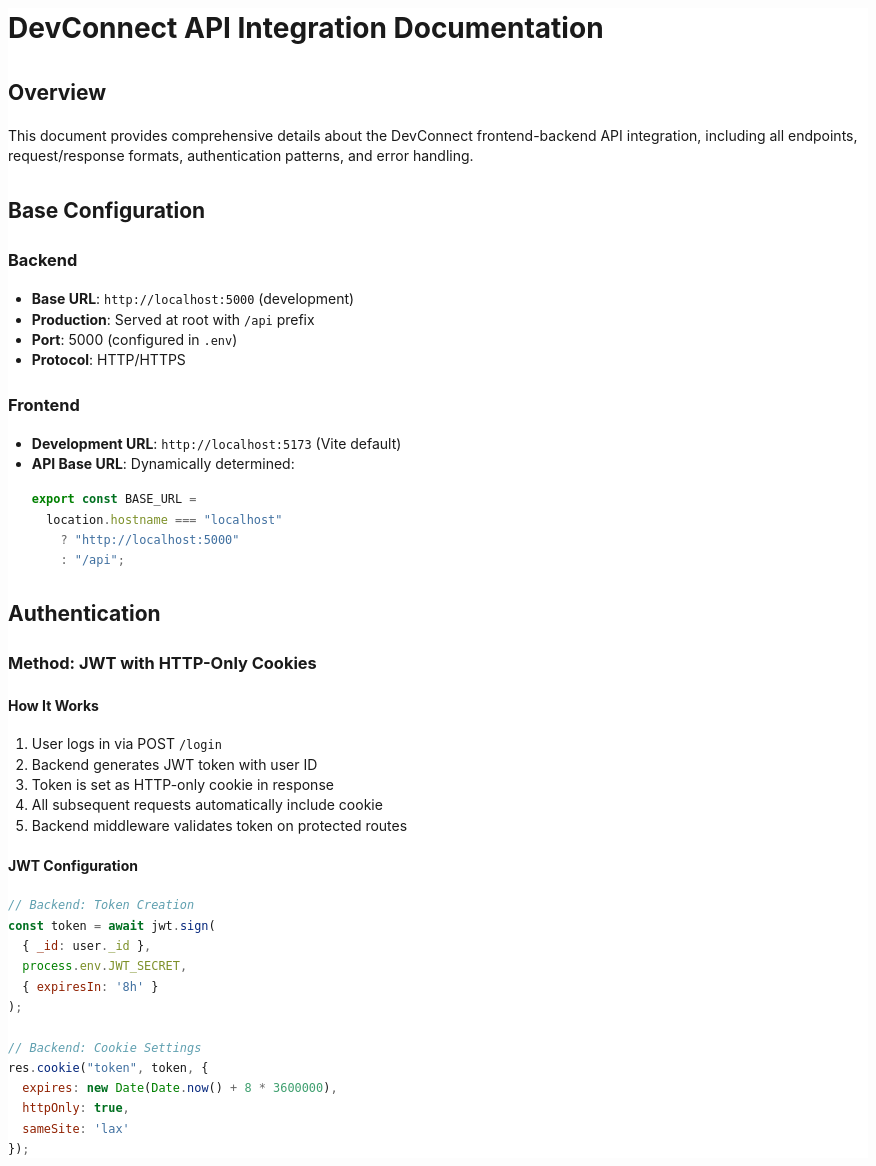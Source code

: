 # DevConnect API Integration Documentation

## Overview

This document provides comprehensive details about the DevConnect frontend-backend API integration, including all endpoints, request/response formats, authentication patterns, and error handling.

## Base Configuration

### Backend
- **Base URL**: `http://localhost:5000` (development)
- **Production**: Served at root with `/api` prefix
- **Port**: 5000 (configured in `.env`)
- **Protocol**: HTTP/HTTPS

### Frontend
- **Development URL**: `http://localhost:5173` (Vite default)
- **API Base URL**: Dynamically determined:
  ```javascript
  export const BASE_URL = 
    location.hostname === "localhost" 
      ? "http://localhost:5000" 
      : "/api";
  ```

## Authentication

### Method: JWT with HTTP-Only Cookies

#### How It Works
1. User logs in via POST `/login`
2. Backend generates JWT token with user ID
3. Token is set as HTTP-only cookie in response
4. All subsequent requests automatically include cookie
5. Backend middleware validates token on protected routes

#### JWT Configuration
```javascript
// Backend: Token Creation
const token = await jwt.sign(
  { _id: user._id }, 
  process.env.JWT_SECRET, 
  { expiresIn: '8h' }
);

// Backend: Cookie Settings
res.cookie("token", token, {
  expires: new Date(Date.now() + 8 * 3600000),
  httpOnly: true,
  sameSite: 'lax'
});
```
